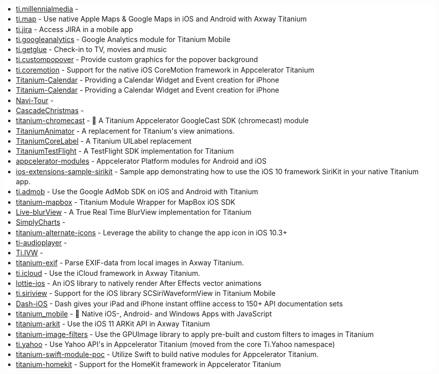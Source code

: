 - [ti.millennialmedia](https://github.com/appcelerator-archive/ti.millennialmedia) - 
- [ti.map](https://github.com/appcelerator-modules/ti.map) - Use native Apple Maps & Google Maps in iOS and Android with Axway Titanium
- [ti.jira](https://github.com/appcelerator-archive/ti.jira) - Access JIRA in a mobile app
- [ti.googleanalytics](https://github.com/appcelerator-archive/ti.googleanalytics) - Google Analytics module for Titanium Mobile
- [ti.getglue](https://github.com/appcelerator-archive/ti.getglue) - Check-in to TV, movies and music
- [ti.custompopover](https://github.com/appcelerator-archive/ti.custompopover) - Provide custom graphics for the popover background
- [ti.coremotion](https://github.com/appcelerator-modules/ti.coremotion) - Support for the native iOS CoreMotion framework in Appcelerator Titanium
- [Titanium-Calendar](https://github.com/stelford/Titanium-Calendar) - Providing a Calendar Widget and Event creation for iPhone
- [Titanium-Calendar](https://github.com/alanleard/Titanium-Calendar) - Providing a Calendar Widget and Event creation for iPhone
- [Navi-Tour](https://github.com/alanleard/Navi-Tour) - 
- [CascadeChristmas](https://github.com/alanleard/CascadeChristmas) - 
- [titanium-chromecast](https://github.com/ajwhite/titanium-chromecast) - :satellite: A Titanium Appcelerator GoogleCast SDK (chromecast) module
- [TitaniumAnimator](https://github.com/animecyc/TitaniumAnimator) - A replacement for Titanium's view animations.
- [TitaniumCoreLabel](https://github.com/animecyc/TitaniumCoreLabel) - A Titanium UILabel replacement
- [TitaniumTestFlight](https://github.com/animecyc/TitaniumTestFlight) - A TestFlight SDK implementation for Titanium
- [appcelerator-modules](https://github.com/App47/appcelerator-modules) - Appcelerator Platform modules for Android and iOS
- [ios-extensions-sample-sirikit](https://github.com/appcelerator-developer-relations/ios-extensions-sample-sirikit) - Sample app demonstrating how to use the iOS 10 framework SiriKit in your native Titanium app.
- [ti.admob](https://github.com/appcelerator-modules/ti.admob) - Use the Google AdMob SDK on iOS and Android with Titanium
- [titanium-mapbox](https://github.com/adampax/titanium-mapbox) - Titanium Module Wrapper for MapBox iOS SDK
- [Live-blurView](https://github.com/adrianopaladini/Live-blurView) - A True Real Time BlurView implementation for Titanium
- [SimplyCharts](https://github.com/adrienblot/SimplyCharts) - 
- [titanium-alternate-icons](https://github.com/ccavazos/titanium-alternate-icons) - Leverage the ability to change the app icon in iOS 10.3+
- [ti-audioplayer](https://github.com/kosso/ti-audioplayer) - 
- [Ti.IVW](https://github.com/AppWerft/Ti.IVW) - 
- [titanium-exif](https://github.com/hansemannn/titanium-exif) - Parse EXIF-data from local images in Axway Titanium.
- [ti.icloud](https://github.com/appcelerator-modules/ti.icloud) - Use the iCloud framework in Axway Titanium.
- [lottie-ios](https://github.com/airbnb/lottie-ios) - An iOS library to natively render After Effects vector animations
- [ti.siriview](https://github.com/hansemannn/ti.siriview) - Support for the iOS library SCSiriWaveformView in Titanium Mobile
- [Dash-iOS](https://github.com/Kapeli/Dash-iOS) - Dash gives your iPad and iPhone instant offline access to 150+ API documentation sets
- [titanium_mobile](https://github.com/appcelerator/titanium_mobile) - 🚀 Native iOS-, Android- and Windows Apps with JavaScript
- [titanium-arkit](https://github.com/hansemannn/titanium-arkit) - Use the iOS 11 ARKit API in Axway Titanium
- [titanium-image-filters](https://github.com/hansemannn/titanium-image-filters) - Use the GPUImage library to apply pre-built and custom filters to images in Titanium
- [ti.yahoo](https://github.com/appcelerator-modules/ti.yahoo) - Use Yahoo API's in Appcelerator Titanium (moved from the core Ti.Yahoo namespace)
- [titanium-swift-module-poc](https://github.com/hansemannn/titanium-swift-module-poc) - Utilize Swift to build native modules for Appcelerator Titanium.
- [titanium-homekit](https://github.com/hansemannn/titanium-homekit) - Support for the HomeKit framework in Appcelerator Titanium